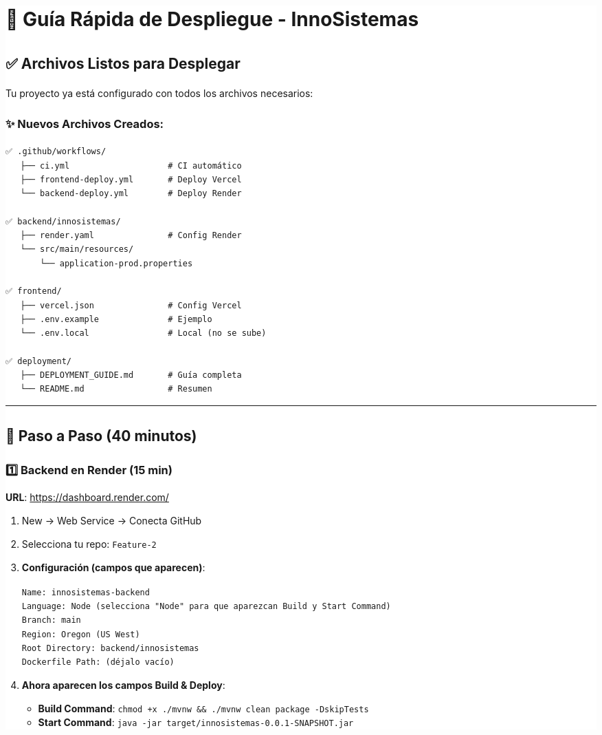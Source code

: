 # 🚀 Guía Rápida de Despliegue - InnoSistemas

## ✅ Archivos Listos para Desplegar

Tu proyecto ya está configurado con todos los archivos necesarios:

### ✨ Nuevos Archivos Creados:
```
✅ .github/workflows/
   ├── ci.yml                    # CI automático
   ├── frontend-deploy.yml       # Deploy Vercel
   └── backend-deploy.yml        # Deploy Render

✅ backend/innosistemas/
   ├── render.yaml               # Config Render
   └── src/main/resources/
       └── application-prod.properties

✅ frontend/
   ├── vercel.json               # Config Vercel
   ├── .env.example              # Ejemplo
   └── .env.local                # Local (no se sube)

✅ deployment/
   ├── DEPLOYMENT_GUIDE.md       # Guía completa
   └── README.md                 # Resumen
```

---

## 🎯 Paso a Paso (40 minutos)

### 1️⃣ Backend en Render (15 min)

**URL**: https://dashboard.render.com/

1. New → Web Service → Conecta GitHub
2. Selecciona tu repo: `Feature-2`
3. **Configuración (campos que aparecen)**:
   ```
   Name: innosistemas-backend
   Language: Node (selecciona "Node" para que aparezcan Build y Start Command)
   Branch: main
   Region: Oregon (US West)
   Root Directory: backend/innosistemas
   Dockerfile Path: (déjalo vacío)
   ```

4. **Ahora aparecen los campos Build & Deploy**:
   - **Build Command**: `chmod +x ./mvnw && ./mvnw clean package -DskipTests`
   - **Start Command**: `java -jar target/innosistemas-0.0.1-SNAPSHOT.jar`
